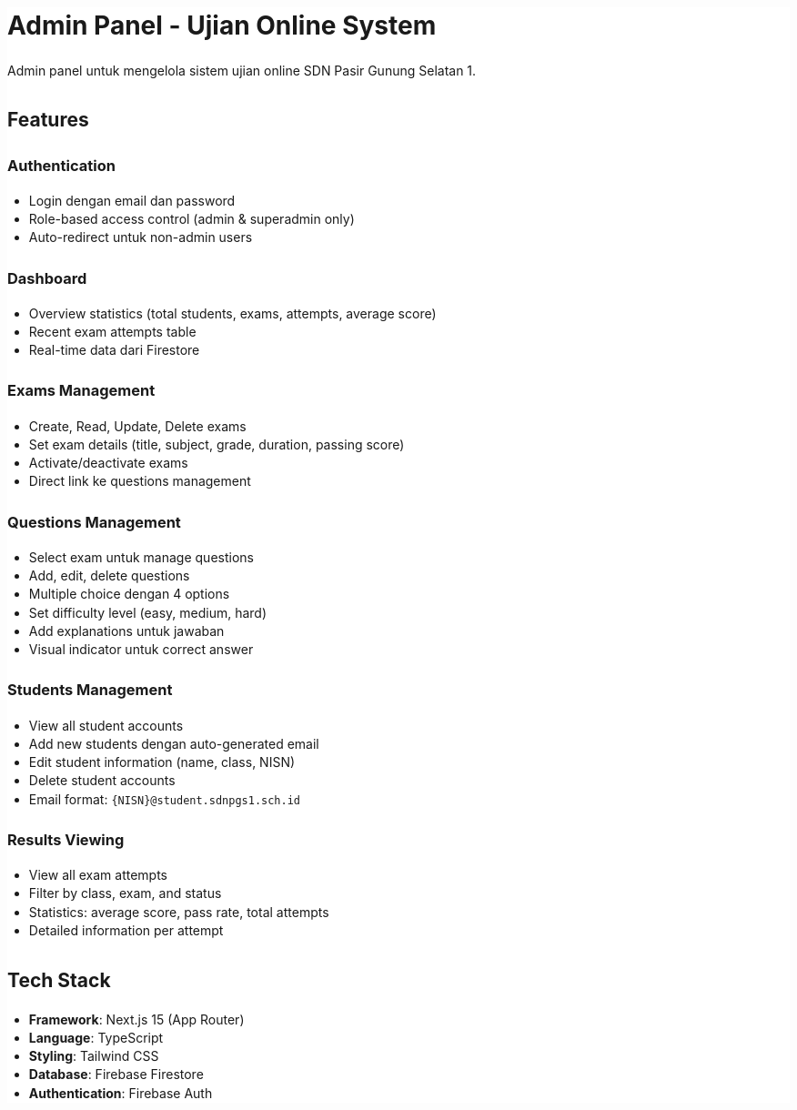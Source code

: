 # Admin Panel - Ujian Online System

Admin panel untuk mengelola sistem ujian online SDN Pasir Gunung Selatan 1.

## Features

### Authentication
- Login dengan email dan password
- Role-based access control (admin & superadmin only)
- Auto-redirect untuk non-admin users

### Dashboard
- Overview statistics (total students, exams, attempts, average score)
- Recent exam attempts table
- Real-time data dari Firestore

### Exams Management
- Create, Read, Update, Delete exams
- Set exam details (title, subject, grade, duration, passing score)
- Activate/deactivate exams
- Direct link ke questions management

### Questions Management
- Select exam untuk manage questions
- Add, edit, delete questions
- Multiple choice dengan 4 options
- Set difficulty level (easy, medium, hard)
- Add explanations untuk jawaban
- Visual indicator untuk correct answer

### Students Management
- View all student accounts
- Add new students dengan auto-generated email
- Edit student information (name, class, NISN)
- Delete student accounts
- Email format: `{NISN}@student.sdnpgs1.sch.id`

### Results Viewing
- View all exam attempts
- Filter by class, exam, and status
- Statistics: average score, pass rate, total attempts
- Detailed information per attempt

## Tech Stack

- **Framework**: Next.js 15 (App Router)
- **Language**: TypeScript
- **Styling**: Tailwind CSS
- **Database**: Firebase Firestore
- **Authentication**: Firebase Auth

